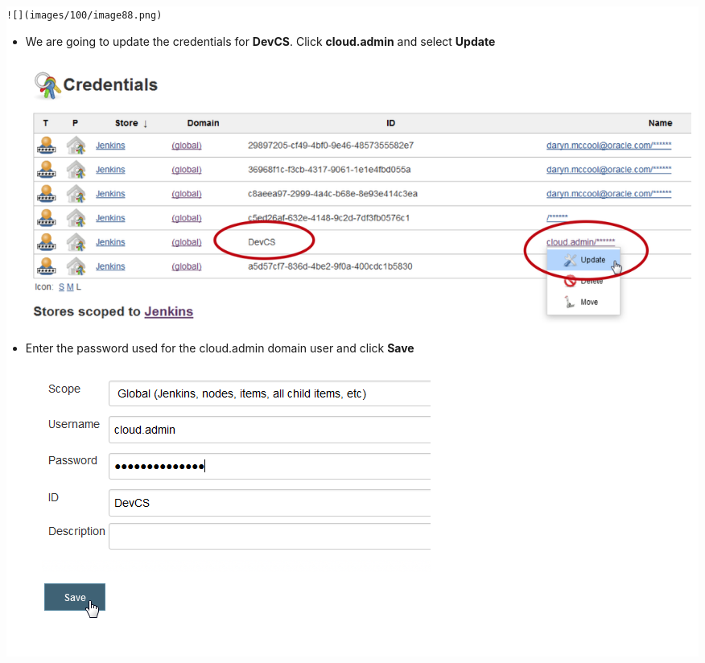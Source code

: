    ![](images/100/image88.png)

-   We are going to update the credentials for **DevCS**. Click **cloud.admin** and select **Update**

    ![](images/100/image90.png)

-   Enter the password used for the cloud.admin domain user and click **Save**

    ![](images/100/image91.png)
